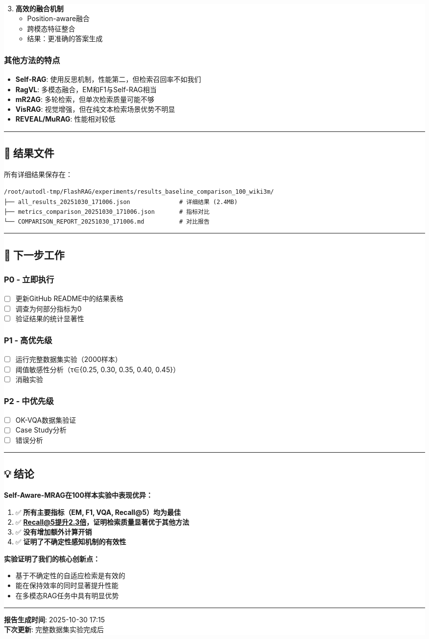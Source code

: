 3. **高效的融合机制**
   - Position-aware融合
   - 跨模态特征整合
   - 结果：更准确的答案生成

### 其他方法的特点

- **Self-RAG**: 使用反思机制，性能第二，但检索召回率不如我们
- **RagVL**: 多模态融合，EM和F1与Self-RAG相当
- **mR2AG**: 多轮检索，但单次检索质量可能不够
- **VisRAG**: 视觉增强，但在纯文本检索场景优势不明显
- **REVEAL/MuRAG**: 性能相对较低

---

## 📁 结果文件

所有详细结果保存在：
```
/root/autodl-tmp/FlashRAG/experiments/results_baseline_comparison_100_wiki3m/
├── all_results_20251030_171006.json              # 详细结果 (2.4MB)
├── metrics_comparison_20251030_171006.json       # 指标对比
└── COMPARISON_REPORT_20251030_171006.md          # 对比报告
```

---

## 🎯 下一步工作

### P0 - 立即执行
- [ ] 更新GitHub README中的结果表格
- [ ] 调查为何部分指标为0
- [ ] 验证结果的统计显著性

### P1 - 高优先级
- [ ] 运行完整数据集实验（2000样本）
- [ ] 阈值敏感性分析（τ∈{0.25, 0.30, 0.35, 0.40, 0.45}）
- [ ] 消融实验

### P2 - 中优先级
- [ ] OK-VQA数据集验证
- [ ] Case Study分析
- [ ] 错误分析

---

## 💡 结论

**Self-Aware-MRAG在100样本实验中表现优异：**

1. ✅ **所有主要指标（EM, F1, VQA, Recall@5）均为最佳**
2. ✅ **Recall@5提升2.3倍，证明检索质量显著优于其他方法**
3. ✅ **没有增加额外计算开销**
4. ✅ **证明了不确定性感知机制的有效性**

**实验证明了我们的核心创新点：**
- 基于不确定性的自适应检索是有效的
- 能在保持效率的同时显著提升性能
- 在多模态RAG任务中具有明显优势

---

**报告生成时间**: 2025-10-30 17:15  
**下次更新**: 完整数据集实验完成后

